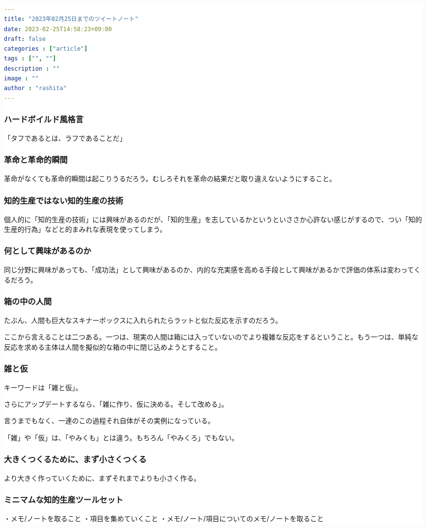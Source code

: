 ```yaml
---
title: "2023年02月25日までのツイートノート"
date: 2023-02-25T14:58:23+09:00
draft: false
categories : ["article"]
tags : ["", ""]
description : ""
image : ""
author : "rashita"
---
```


### ハードボイルド風格言

「タフであるとは、ラフであることだ」

### 革命と革命的瞬間

革命がなくても革命的瞬間は起こりうるだろう。むしろそれを革命の結果だと取り違えないようにすること。

### 知的生産ではない知的生産の技術

個人的に「知的生産の技術」には興味があるのだが、「知的生産」を志しているかというといささか心許ない感じがするので、つい「知的生産的行為」などと的まみれな表現を使ってしまう。

### 何として興味があるのか

同じ分野に興味があっても、「成功法」として興味があるのか、内的な充実感を高める手段として興味があるかで評価の体系は変わってくるだろう。

### 箱の中の人間

たぶん、人間も巨大なスキナーボックスに入れられたらラットと似た反応を示すのだろう。

ここから言えることは二つある。一つは、現実の人間は箱には入っていないのでより複雑な反応をするということ。もう一つは、単純な反応を求める主体は人間を擬似的な箱の中に閉じ込めようとすること。

### 雑と仮

キーワードは「雑と仮」。


さらにアップデートするなら、「雑に作り、仮に決める。そして改める」。


言うまでもなく、一連のこの過程それ自体がその実例になっている。


「雑」や「仮」は、「やみくも」とは違う。もちろん「やみくろ」でもない。

### 大きくつくるために、まず小さくつくる

より大きく作っていくために、まずそれまでよりも小さく作る。

### ミニマムな知的生産ツールセット

・メモ/ノートを取ること
・項目を集めていくこと
・メモ/ノート/項目についてのメモ/ノートを取ること
